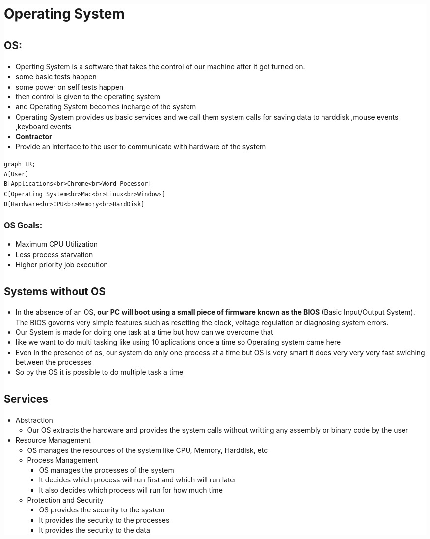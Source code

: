 # Operating System

## OS:

- Operting System is a software that takes the control of our machine after it get turned on.
- some basic tests happen
- some power on self tests happen
- then control is given to the operating system
- and Operating System becomes incharge of the system
- Operating System provides us basic services and we call them system calls for saving data to harddisk ,mouse events ,keyboard events
- **Contractor**
- Provide an interface to the user to communicate with hardware of the system

```mermaid
graph LR;
A[User]
B[Applications<br>Chrome<br>Word Pocessor]
C[Operating System<br>Mac<br>Linux<br>Windows]
D[Hardware<br>CPU<br>Memory<br>HardDisk]
```

### OS Goals:

- Maximum CPU Utilization
- Less process starvation
- Higher priority job execution

## Systems without OS

- In the absence of an OS, **our PC will boot using a small piece of firmware known as the BIOS** (Basic Input/Output System). The BIOS governs very simple features such as resetting the clock, voltage regulation or diagnosing system errors.
- Our System is made for doing one task at a time but how can we overcome that
- like we want to do multi tasking like using 10 aplications once a time so Operating system came here
- Even In the presence of os, our system do only one process at a time but OS is very smart it does very very very fast swiching between the processes
- So by the OS it is possible to do multiple task a time

## **Services**

- Abstraction
  - Our OS extracts the hardware and provides the system calls without writting any assembly or binary code by the user
- Resource Management
  - OS manages the resources of the system like CPU, Memory, Harddisk, etc
  - Process Management
    - OS manages the processes of the system
    - It decides which process will run first and which will run later
    - It also decides which process will run for how much time
  - Protection and Security
    - OS provides the security to the system
    - It provides the security to the processes
    - It provides the security to the data

